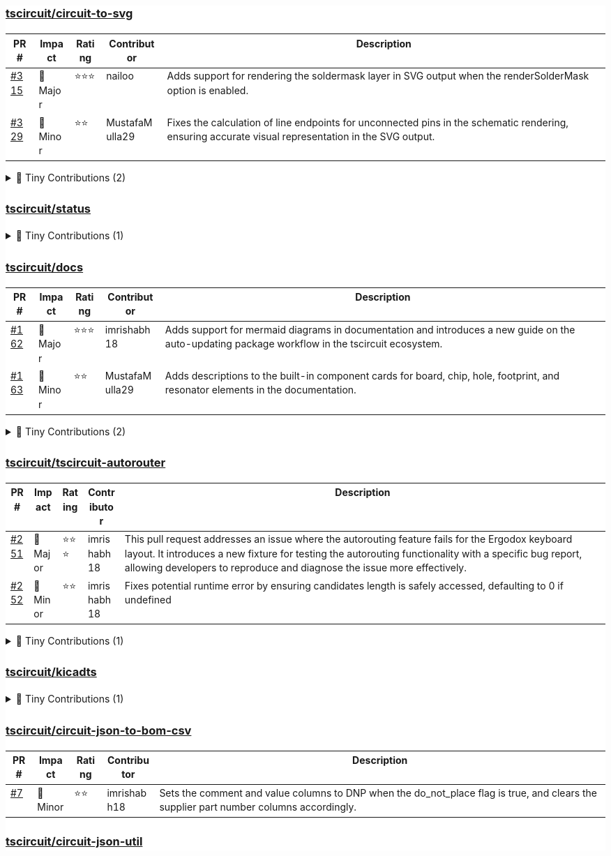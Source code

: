### [tscircuit/circuit-to-svg](https://github.com/tscircuit/circuit-to-svg)

| PR # | Impact | Rating | Contributor | Description |
|------|--------|--------|-------------|-------------|
| [#315](https://github.com/tscircuit/circuit-to-svg/pull/315) | 🐳 Major | ⭐⭐⭐ | nailoo | Adds support for rendering the soldermask layer in SVG output when the renderSolderMask option is enabled. |
| [#329](https://github.com/tscircuit/circuit-to-svg/pull/329) | 🐙 Minor | ⭐⭐ | MustafaMulla29 | Fixes the calculation of line endpoints for unconnected pins in the schematic rendering, ensuring accurate visual representation in the SVG output. |

<details><summary>🐌 Tiny Contributions (2)</summary></details>

### [tscircuit/status](https://github.com/tscircuit/status)


<details><summary>🐌 Tiny Contributions (1)</summary></details>

### [tscircuit/docs](https://github.com/tscircuit/docs)

| PR # | Impact | Rating | Contributor | Description |
|------|--------|--------|-------------|-------------|
| [#162](https://github.com/tscircuit/docs/pull/162) | 🐳 Major | ⭐⭐⭐ | imrishabh18 | Adds support for mermaid diagrams in documentation and introduces a new guide on the auto-updating package workflow in the tscircuit ecosystem. |
| [#163](https://github.com/tscircuit/docs/pull/163) | 🐙 Minor | ⭐⭐ | MustafaMulla29 | Adds descriptions to the built-in component cards for board, chip, hole, footprint, and resonator elements in the documentation. |

<details><summary>🐌 Tiny Contributions (2)</summary></details>

### [tscircuit/tscircuit-autorouter](https://github.com/tscircuit/tscircuit-autorouter)

| PR # | Impact | Rating | Contributor | Description |
|------|--------|--------|-------------|-------------|
| [#251](https://github.com/tscircuit/tscircuit-autorouter/pull/251) | 🐳 Major | ⭐⭐⭐ | imrishabh18 | This pull request addresses an issue where the autorouting feature fails for the Ergodox keyboard layout. It introduces a new fixture for testing the autorouting functionality with a specific bug report, allowing developers to reproduce and diagnose the issue more effectively. |
| [#252](https://github.com/tscircuit/tscircuit-autorouter/pull/252) | 🐙 Minor | ⭐⭐ | imrishabh18 | Fixes potential runtime error by ensuring candidates length is safely accessed, defaulting to 0 if undefined |

<details><summary>🐌 Tiny Contributions (1)</summary></details>

### [tscircuit/kicadts](https://github.com/tscircuit/kicadts)


<details><summary>🐌 Tiny Contributions (1)</summary></details>

### [tscircuit/circuit-json-to-bom-csv](https://github.com/tscircuit/circuit-json-to-bom-csv)

| PR # | Impact | Rating | Contributor | Description |
|------|--------|--------|-------------|-------------|
| [#7](https://github.com/tscircuit/circuit-json-to-bom-csv/pull/7) | 🐙 Minor | ⭐⭐ | imrishabh18 | Sets the comment and value columns to DNP when the do_not_place flag is true, and clears the supplier part number columns accordingly. |

### [tscircuit/circuit-json-util](https://github.com/tscircuit/circuit-json-util)
